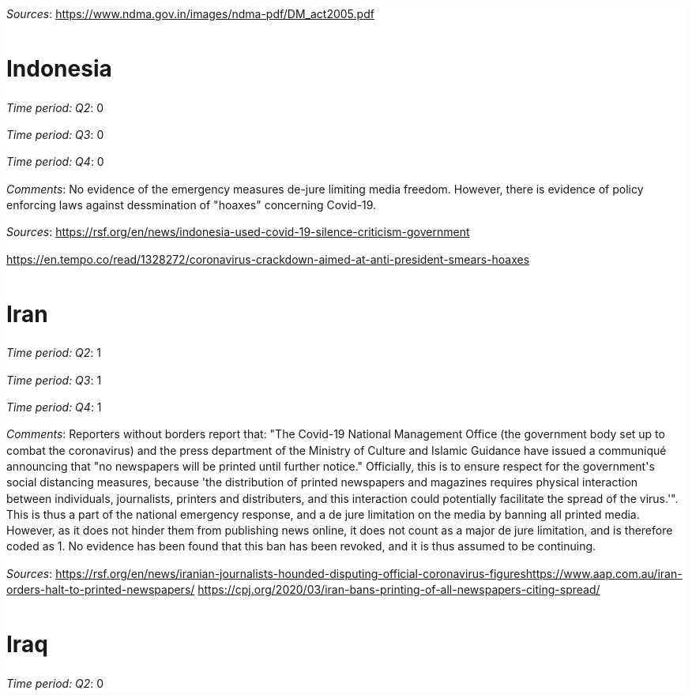 *Sources*:
 https://www.ndma.gov.in/images/ndma-pdf/DM_act2005.pdf



# Indonesia 
*Time period: Q2*: 0

 
*Time period: Q3*: 0

 
*Time period: Q4*: 0

 

*Comments*:
 No evidence of the emergency measures de-jure limiting media freedom. However, there is evidence of policy enforcing laws against dessmination of "hoaxes" concerning Covid-19. 

*Sources*:
 https://rsf.org/en/news/indonesia-used-covid-19-silence-criticism-government



https://en.tempo.co/read/1328272/coronavirus-crackdown-aimed-at-anti-president-smears-hoaxes



# Iran 
*Time period: Q2*: 1

 
*Time period: Q3*: 1

 
*Time period: Q4*: 1

 

*Comments*:
 Reporters without borders report that: "The Covid-19 National Management Office (the government body set up to combat the coronavirus) and the press department of the Ministry of Culture and Islamic Guidance have issued a communiqué announcing that "no newspapers will be printed until further notice." Officially, this is to ensure respect for the government's social distancing measures, because 'the distribution of printed newspapers and magazines requires physical interaction between individuals, journalists, printers and distributers, and this interaction could potentially facilitate the spread of the virus.'". This is thus a part of the national emergency response, and a de jure limitation on the media by banning all printed media. However, as it does not hinder them from publishing news online, it does not count as a major de jure limitation, and is therefore coded as 1.
No evidence has been found that this ban has been revoked, and it is thus assumed to be continuing. 

*Sources*:
 https://rsf.org/en/news/iranian-journalists-hounded-disputing-official-coronavirus-figureshttps://www.aap.com.au/iran-orders-halt-to-printed-newspapers/
https://cpj.org/2020/03/iran-bans-printing-of-all-newspapers-citing-spread/



# Iraq 
*Time period: Q2*: 0

